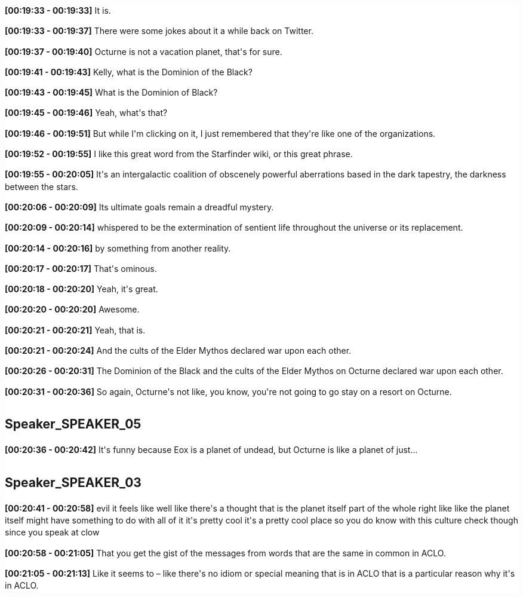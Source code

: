 **[00:19:33 - 00:19:33]** It is.

**[00:19:33 - 00:19:37]** There were some jokes about it a while back on Twitter.

**[00:19:37 - 00:19:40]** Octurne is not a vacation planet, that's for sure.

**[00:19:41 - 00:19:43]** Kelly, what is the Dominion of the Black?

**[00:19:43 - 00:19:45]** What is the Dominion of Black?

**[00:19:45 - 00:19:46]** Yeah, what's that?

**[00:19:46 - 00:19:51]** But while I'm clicking on it, I just remembered that they're like one of the organizations.

**[00:19:52 - 00:19:55]** I like this great word from the Starfinder wiki, or this great phrase.

**[00:19:55 - 00:20:05]** It's an intergalactic coalition of obscenely powerful aberrations based in the dark tapestry, the darkness between the stars.

**[00:20:06 - 00:20:09]** Its ultimate goals remain a dreadful mystery.

**[00:20:09 - 00:20:14]** whispered to be the extermination of sentient life throughout the universe or its replacement.

**[00:20:14 - 00:20:16]** by something from another reality.

**[00:20:17 - 00:20:17]** That's ominous.

**[00:20:18 - 00:20:20]** Yeah, it's great.

**[00:20:20 - 00:20:20]** Awesome.

**[00:20:21 - 00:20:21]** Yeah, that is.

**[00:20:21 - 00:20:24]** And the cults of the Elder Mythos declared war upon each other.

**[00:20:26 - 00:20:31]** The Dominion of the Black and the cults of the Elder Mythos on Octurne declared war upon each other.

**[00:20:31 - 00:20:36]** So again, Octurne's not like, you know, you're not going to go stay on a resort on Octurne.


## Speaker_SPEAKER_05

**[00:20:36 - 00:20:42]** It's funny because Eox is a planet of undead, but Octurne is like a planet of just...


## Speaker_SPEAKER_03

**[00:20:41 - 00:20:58]** evil it feels like well like there's a thought that is the planet itself part of the whole right like like the planet itself might have something to do with all of it it's pretty cool it's a pretty cool place so you do know with this culture check though since you speak at clow

**[00:20:58 - 00:21:05]** That you get the gist of the messages from words that are the same in common in ACLO.

**[00:21:05 - 00:21:13]** Like it seems to – like there's no idiom or special meaning that is in ACLO that is a particular reason why it's in ACLO.
